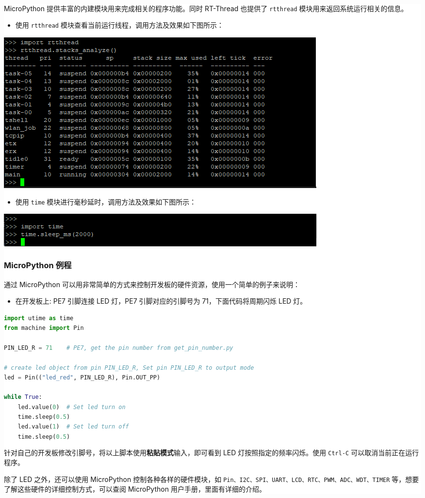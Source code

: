 MicroPython 提供丰富的内建模块用来完成相关的程序功能。同时 RT-Thread  也提供了 `rtthread` 模块用来返回系统运行相关的信息。

- 使用 `rtthread` 模块查看当前运行线程，调用方法及效果如下图所示：

![elect_micropytho](../../docs/figures/31_micropython/use_rtthread_module.png)

- 使用 `time` 模块进行毫秒延时，调用方法及效果如下图所示：

![elect_micropytho](../../docs/figures/31_micropython/use_time_module.png)

### MicroPython 例程

通过 MicroPython 可以用非常简单的方式来控制开发板的硬件资源，使用一个简单的例子来说明：

- 在开发板上: PE7 引脚连接 LED 灯，PE7 引脚对应的引脚号为 71，下面代码将周期闪烁 LED 灯。

```python
import utime as time
from machine import Pin

PIN_LED_R = 71    # PE7, get the pin number from get_pin_number.py

# create led object from pin PIN_LED_R, Set pin PIN_LED_R to output mode
led = Pin(("led_red", PIN_LED_R), Pin.OUT_PP)

while True:
    led.value(0)  # Set led turn on
    time.sleep(0.5)
    led.value(1)  # Set led turn off
    time.sleep(0.5)
```

针对自己的开发板修改引脚号，将以上脚本使用**粘贴模式**输入，即可看到 LED 灯按照指定的频率闪烁。使用 `Ctrl-C` 可以取消当前正在运行程序。

除了 LED 之外，还可以使用 MicroPython 控制各种各样的硬件模块，如 `Pin、I2C、SPI、UART、LCD、RTC、PWM、ADC、WDT、TIMER` 等，想要了解这些硬件的详细控制方式，可以查阅 MicroPython 用户手册，里面有详细的介绍。
